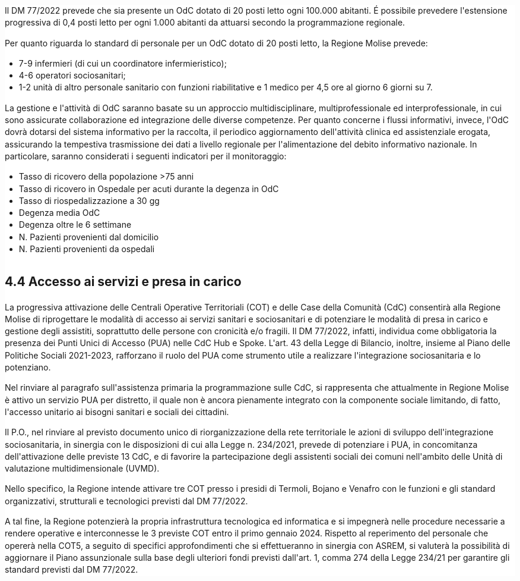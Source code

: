 Il DM 77/2022 prevede che sia presente un OdC dotato di 20 posti letto ogni 100.000 abitanti. É possibile prevedere l'estensione progressiva di 0,4 posti letto per ogni 1.000 abitanti da attuarsi secondo la programmazione regionale.

Per quanto riguarda lo standard di personale per un OdC dotato di 20 posti letto, la Regione Molise prevede:
- 7-9 infermieri (di cui un coordinatore infermieristico);
- 4-6 operatori sociosanitari;
- 1-2 unità di altro personale sanitario con funzioni riabilitative e 1 medico per 4,5 ore al giorno 6 giorni su 7.

La gestione e l'attività di OdC saranno basate su un approccio multidisciplinare, multiprofessionale ed interprofessionale, in cui sono assicurate collaborazione ed integrazione delle diverse competenze. Per quanto concerne i flussi informativi, invece, l'OdC dovrà dotarsi del sistema informativo per la raccolta, il periodico aggiornamento dell'attività clinica ed assistenziale erogata, assicurando la tempestiva trasmissione dei dati a livello regionale per l'alimentazione del debito informativo nazionale. In particolare, saranno considerati i seguenti indicatori per il monitoraggio:
- Tasso di ricovero della popolazione >75 anni
- Tasso di ricovero in Ospedale per acuti durante la degenza in OdC
- Tasso di riospedalizzazione a 30 gg
- Degenza media OdC
- Degenza oltre le 6 settimane
- N. Pazienti provenienti dal domicilio
- N. Pazienti provenienti da ospedali

## 4.4 Accesso ai servizi e presa in carico
La progressiva attivazione delle Centrali Operative Territoriali (COT) e delle Case della Comunità (CdC) consentirà alla Regione Molise di riprogettare le modalità di accesso ai servizi sanitari e sociosanitari e di potenziare le modalità di presa in carico e gestione degli assistiti, soprattutto delle persone con cronicità e/o fragili. Il DM 77/2022, infatti, individua come obbligatoria la presenza dei Punti Unici di Accesso (PUA) nelle CdC Hub e Spoke. L'art. 43 della Legge di Bilancio, inoltre, insieme al Piano delle Politiche Sociali 2021-2023, rafforzano il ruolo del PUA come strumento utile a realizzare l'integrazione sociosanitaria e lo potenziano.

Nel rinviare al paragrafo sull'assistenza primaria la programmazione sulle CdC, si rappresenta che attualmente in Regione Molise è attivo un servizio PUA per distretto, il quale non è ancora pienamente integrato con la componente sociale limitando, di fatto, l'accesso unitario ai bisogni sanitari e sociali dei cittadini.

Il P.O., nel rinviare al previsto documento unico di riorganizzazione della rete territoriale le azioni di sviluppo dell'integrazione sociosanitaria, in sinergia con le disposizioni di cui alla Legge n. 234/2021, prevede di potenziare i PUA, in concomitanza dell'attivazione delle previste 13 CdC, e di favorire la partecipazione degli assistenti sociali dei comuni nell'ambito delle Unità di valutazione multidimensionale (UVMD).

Nello specifico, la Regione intende attivare tre COT presso i presidi di Termoli, Bojano e Venafro con le funzioni e gli standard organizzativi, strutturali e tecnologici previsti dal DM 77/2022.

A tal fine, la Regione potenzierà la propria infrastruttura tecnologica ed informatica e si impegnerà nelle procedure necessarie a rendere operative e interconnesse le 3 previste COT entro il primo gennaio 2024. Rispetto al reperimento del personale che opererà nella COT5, a seguito di specifici approfondimenti che si effettueranno in sinergia con ASREM, si valuterà la possibilità di aggiornare il Piano assunzionale sulla base degli ulteriori fondi previsti dall'art. 1, comma 274 della Legge 234/21 per garantire gli standard previsti dal DM 77/2022.
